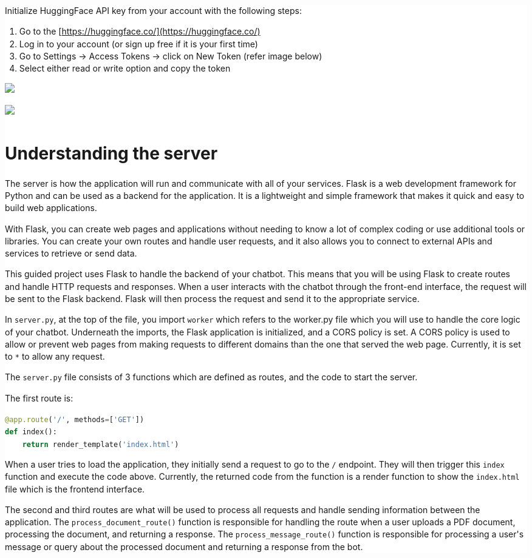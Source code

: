 Initialize HuggingFace API key from your account with the following steps:

1. Go to the [https://huggingface.co/](https://huggingface.co/)
2. Log in to your account (or sign up free if it is your first time)
3. Go to Settings -> Access Tokens -> click on New Token (refer image below)
4. Select either read or write option and copy the token

![](https://cf-courses-data.s3.us.cloud-object-storage.appdomain.cloud/IBMSkillsNetwork-GPXX0DTPEN/images/HF%20key%201.png)

![](https://cf-courses-data.s3.us.cloud-object-storage.appdomain.cloud/IBMSkillsNetwork-GPXX0DTPEN/images/HF%20key%202.png)


# Understanding the server

The server is how the application will run and communicate with all of your services. Flask is a web development framework for Python and can be used as a backend for the application. It is a lightweight and simple framework that makes it quick and easy to build web applications.

With Flask, you can create web pages and applications without needing to know a lot of complex coding or use additional tools or libraries. You can create your own routes and handle user requests, and it also allows you to connect to external APIs and services to retrieve or send data.

This guided project uses Flask to handle the backend of your chatbot. This means that you will be using Flask to create routes and handle HTTP requests and responses. When a user interacts with the chatbot through the front-end interface, the request will be sent to the Flask backend. Flask will then process the request and send it to the appropriate service.


In `server.py`, at the top of the file, you import `worker` which refers to the worker.py file which you will use to handle the core logic of your chatbot. Underneath the imports, the Flask application is initialized, and a CORS policy is set. A CORS policy is used to allow or prevent web pages from making requests to different domains than the one that served the web page. Currently, it is set to `*` to allow any request.

The `server.py` file consists of 3 functions which are defined as routes, and the code to start the server.

The first route is:

```python
@app.route('/', methods=['GET'])
def index():
    return render_template('index.html')
```


When a user tries to load the application, they initially send a request to go to the `/` endpoint. They will then trigger this `index` function and execute the code above. Currently, the returned code from the function is a render function to show the `index.html` file which is the frontend interface.

The second and third routes are what will be used to process all requests and handle sending information between the application. The `process_document_route()` function is responsible for handling the route when a user uploads a PDF document, processing the document, and returning a response. The `process_message_route()` function is responsible for processing a user's message or query about the processed document and returning a response from the bot.
